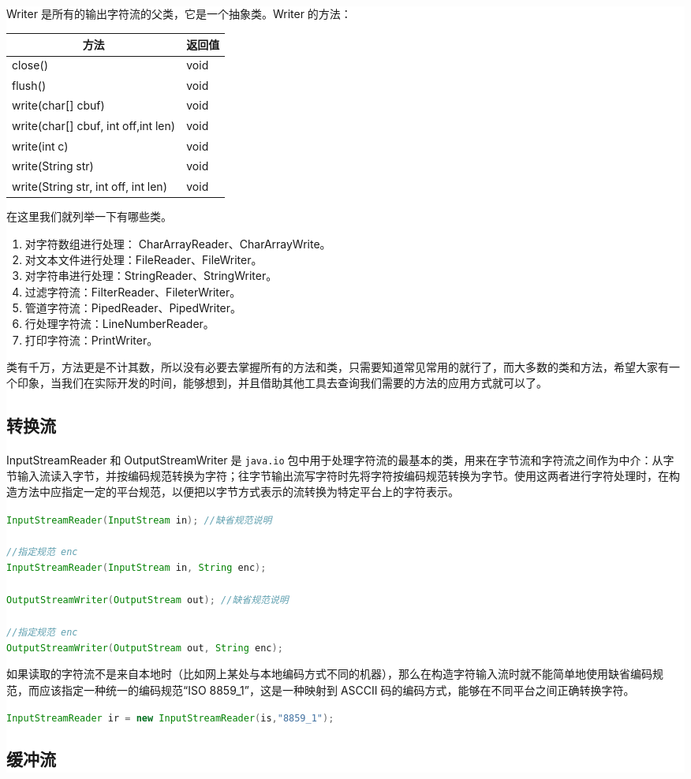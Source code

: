 Writer 是所有的输出字符流的父类，它是一个抽象类。Writer 的方法：

| 方法                                | 返回值 |
| ----------------------------------- | ------ |
| close()                             | void   |
| flush()                             | void   |
| write(char[] cbuf)                  | void   |
| write(char[] cbuf, int off,int len) | void   |
| write(int c)                        | void   |
| write(String str)                   | void   |
| write(String str, int off, int len) | void   |

在这里我们就列举一下有哪些类。

1. 对字符数组进行处理： CharArrayReader、CharArrayWrite。
2. 对文本文件进行处理：FileReader、FileWriter。
3. 对字符串进行处理：StringReader、StringWriter。
4. 过滤字符流：FilterReader、FileterWriter。
5. 管道字符流：PipedReader、PipedWriter。
6. 行处理字符流：LineNumberReader。
7. 打印字符流：PrintWriter。

类有千万，方法更是不计其数，所以没有必要去掌握所有的方法和类，只需要知道常见常用的就行了，而大多数的类和方法，希望大家有一个印象，当我们在实际开发的时间，能够想到，并且借助其他工具去查询我们需要的方法的应用方式就可以了。

## 转换流

InputStreamReader 和 OutputStreamWriter 是 `java.io` 包中用于处理字符流的最基本的类，用来在字节流和字符流之间作为中介：从字节输入流读入字节，并按编码规范转换为字符；往字节输出流写字符时先将字符按编码规范转换为字节。使用这两者进行字符处理时，在构造方法中应指定一定的平台规范，以便把以字节方式表示的流转换为特定平台上的字符表示。

```java
InputStreamReader(InputStream in); //缺省规范说明

//指定规范 enc
InputStreamReader(InputStream in, String enc);

OutputStreamWriter(OutputStream out); //缺省规范说明

//指定规范 enc
OutputStreamWriter(OutputStream out, String enc);
```

如果读取的字符流不是来自本地时（比如网上某处与本地编码方式不同的机器），那么在构造字符输入流时就不能简单地使用缺省编码规范，而应该指定一种统一的编码规范“ISO 8859_1”，这是一种映射到 ASCCII 码的编码方式，能够在不同平台之间正确转换字符。

```java
InputStreamReader ir = new InputStreamReader(is,"8859_1");
```

## 缓冲流
